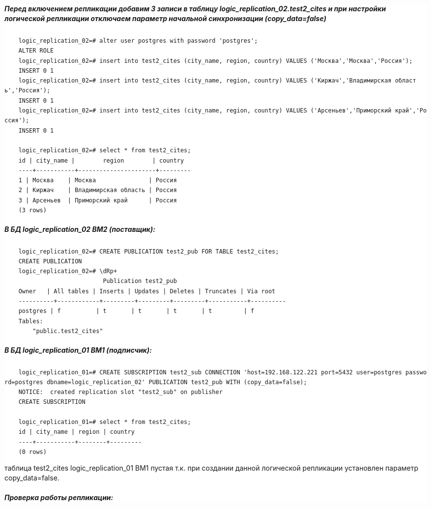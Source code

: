 ##### Перед включением репликации добавим 3 записи в таблицу  logic_replication_02.test2_cites и при настройки логической репликации отключаем параметр начальной синхронизации (copy_data=false)  
   
        logic_replication_02=# alter user postgres with password 'postgres';
        ALTER ROLE
        logic_replication_02=# insert into test2_cites (city_name, region, country) VALUES ('Москва','Москва','Россия');
        INSERT 0 1
        logic_replication_02=# insert into test2_cites (city_name, region, country) VALUES ('Киржач','Владимирская область','Россия');
        INSERT 0 1
        logic_replication_02=# insert into test2_cites (city_name, region, country) VALUES ('Арсеньев','Приморский край','Россия');
        INSERT 0 1
        
        logic_replication_02=# select * from test2_cites;
        id | city_name |        region        | country 
        ----+-----------+----------------------+---------
        1 | Москва    | Москва               | Россия
        2 | Киржач    | Владимирская область | Россия
        3 | Арсеньев  | Приморский край      | Россия
        (3 rows)
  
##### В  БД logic_replication_02 ВМ2 (поставщик):
        logic_replication_02=# CREATE PUBLICATION test2_pub FOR TABLE test2_cites;
        CREATE PUBLICATION
        logic_replication_02=# \dRp+
                                Publication test2_pub
        Owner   | All tables | Inserts | Updates | Deletes | Truncates | Via root 
        ----------+------------+---------+---------+---------+-----------+----------
        postgres | f          | t       | t       | t       | t         | f
        Tables:
            "public.test2_cites"


##### В БД logic_replication_01 ВМ1 (подписчик):   
        logic_replication_01=# CREATE SUBSCRIPTION test2_sub CONNECTION 'host=192.168.122.221 port=5432 user=postgres password=postgres dbname=logic_replication_02' PUBLICATION test2_pub WITH (copy_data=false);
        NOTICE:  created replication slot "test2_sub" on publisher
        CREATE SUBSCRIPTION
        
        logic_replication_01=# select * from test2_cites;
        id | city_name | region | country 
        ----+-----------+--------+---------
        (0 rows)
      
таблица test2_cites logic_replication_01 ВМ1 пустая т.к. при создании данной логической репликации установлен параметр copy_data=false.

##### Проверка работы репликации:
